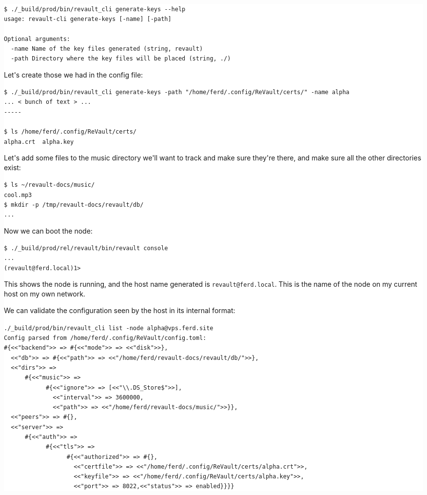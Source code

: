 ```
$ ./_build/prod/bin/revault_cli generate-keys --help
usage: revault-cli generate-keys [-name] [-path]

Optional arguments:
  -name Name of the key files generated (string, revault)
  -path Directory where the key files will be placed (string, ./)
```

Let's create those we had in the config file:

```
$ ./_build/prod/bin/revault_cli generate-keys -path "/home/ferd/.config/ReVault/certs/" -name alpha
... < bunch of text > ...
-----

$ ls /home/ferd/.config/ReVault/certs/
alpha.crt  alpha.key
```

Let's add some files to the music directory we'll want to track and make sure they're there, and make sure all the other directories exist:

```
$ ls ~/revault-docs/music/
cool.mp3
$ mkdir -p /tmp/revault-docs/revault/db/
...
```

Now we can boot the node:

```
$ ./_build/prod/rel/revault/bin/revault console
...
(revault@ferd.local)1>
```
This shows the node is running, and the host name generated is `revault@ferd.local`. This is the name of the node on my current host on my own network.

We can validate the configuration seen by the host in its internal format:

```
./_build/prod/bin/revault_cli list -node alpha@vps.ferd.site
Config parsed from /home/ferd/.config/ReVault/config.toml:
#{<<"backend">> => #{<<"mode">> => <<"disk">>},
  <<"db">> => #{<<"path">> => <<"/home/ferd/revault-docs/revault/db/">>},
  <<"dirs">> =>
      #{<<"music">> =>
            #{<<"ignore">> => [<<"\\.DS_Store$">>],
              <<"interval">> => 3600000,
              <<"path">> => <<"/home/ferd/revault-docs/music/">>}},
  <<"peers">> => #{},
  <<"server">> =>
      #{<<"auth">> =>
            #{<<"tls">> =>
                  #{<<"authorized">> => #{},
                    <<"certfile">> => <<"/home/ferd/.config/ReVault/certs/alpha.crt">>,
                    <<"keyfile">> => <<"/home/ferd/.config/ReVault/certs/alpha.key">>,
                    <<"port">> => 8022,<<"status">> => enabled}}}}
```
